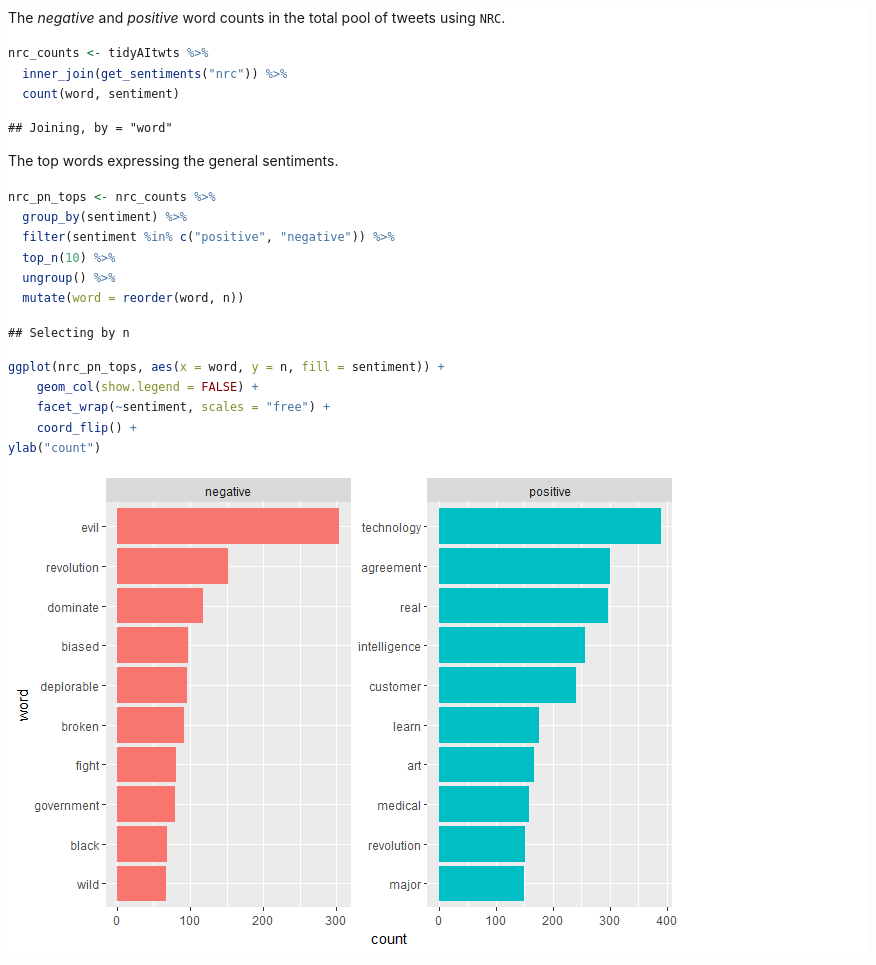 The *negative* and *positive* word counts in the total pool of tweets using `NRC`.

``` r
nrc_counts <- tidyAItwts %>%
  inner_join(get_sentiments("nrc")) %>%
  count(word, sentiment)
```

    ## Joining, by = "word"

The top words expressing the general sentiments.

``` r
nrc_pn_tops <- nrc_counts %>%
  group_by(sentiment) %>%
  filter(sentiment %in% c("positive", "negative")) %>%
  top_n(10) %>%
  ungroup() %>%
  mutate(word = reorder(word, n))
```

    ## Selecting by n

``` r
ggplot(nrc_pn_tops, aes(x = word, y = n, fill = sentiment)) +
    geom_col(show.legend = FALSE) +
    facet_wrap(~sentiment, scales = "free") +  
    coord_flip() +
ylab("count")
```

![](TwitterAnalysis_files/figure-markdown_github/unnamed-chunk-24-1.png)
